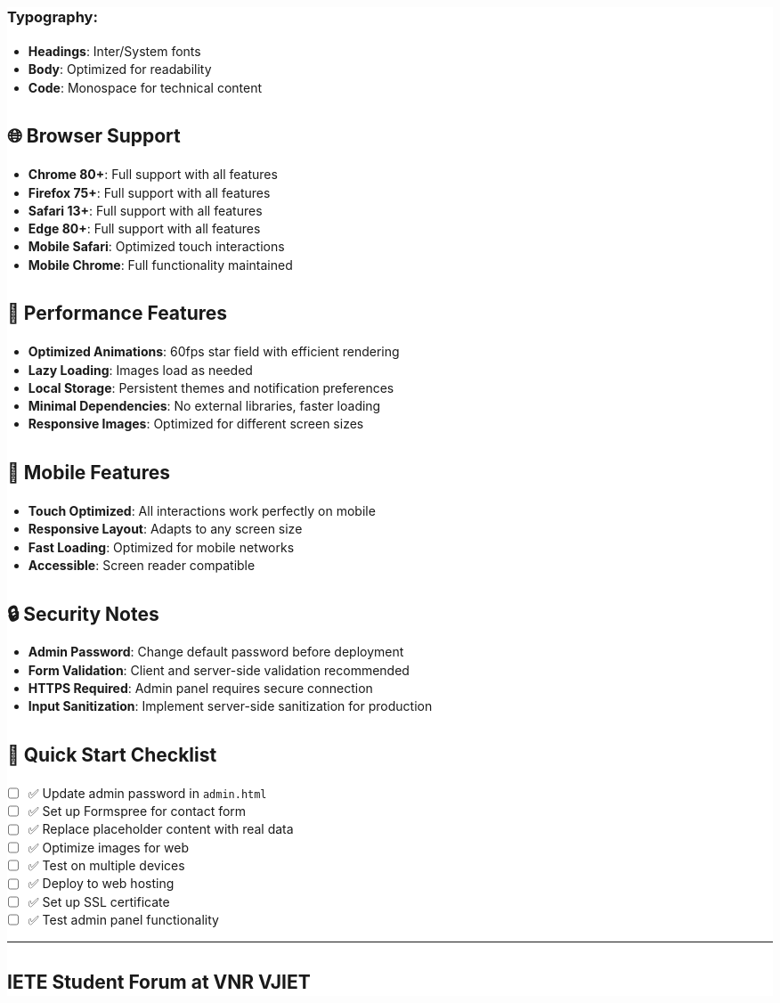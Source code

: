 ### Typography:
- **Headings**: Inter/System fonts
- **Body**: Optimized for readability
- **Code**: Monospace for technical content

## 🌐 Browser Support

- **Chrome 80+**: Full support with all features
- **Firefox 75+**: Full support with all features  
- **Safari 13+**: Full support with all features
- **Edge 80+**: Full support with all features
- **Mobile Safari**: Optimized touch interactions
- **Mobile Chrome**: Full functionality maintained

## 🚀 Performance Features

- **Optimized Animations**: 60fps star field with efficient rendering
- **Lazy Loading**: Images load as needed
- **Local Storage**: Persistent themes and notification preferences
- **Minimal Dependencies**: No external libraries, faster loading
- **Responsive Images**: Optimized for different screen sizes

## 📱 Mobile Features

- **Touch Optimized**: All interactions work perfectly on mobile
- **Responsive Layout**: Adapts to any screen size
- **Fast Loading**: Optimized for mobile networks
- **Accessible**: Screen reader compatible

## 🔒 Security Notes

- **Admin Password**: Change default password before deployment
- **Form Validation**: Client and server-side validation recommended
- **HTTPS Required**: Admin panel requires secure connection
- **Input Sanitization**: Implement server-side sanitization for production

## 🚦 Quick Start Checklist

- [ ] ✅ Update admin password in `admin.html`
- [ ] ✅ Set up Formspree for contact form
- [ ] ✅ Replace placeholder content with real data
- [ ] ✅ Optimize images for web
- [ ] ✅ Test on multiple devices
- [ ] ✅ Deploy to web hosting
- [ ] ✅ Set up SSL certificate
- [ ] ✅ Test admin panel functionality

---

## IETE Student Forum at VNR VJIET
